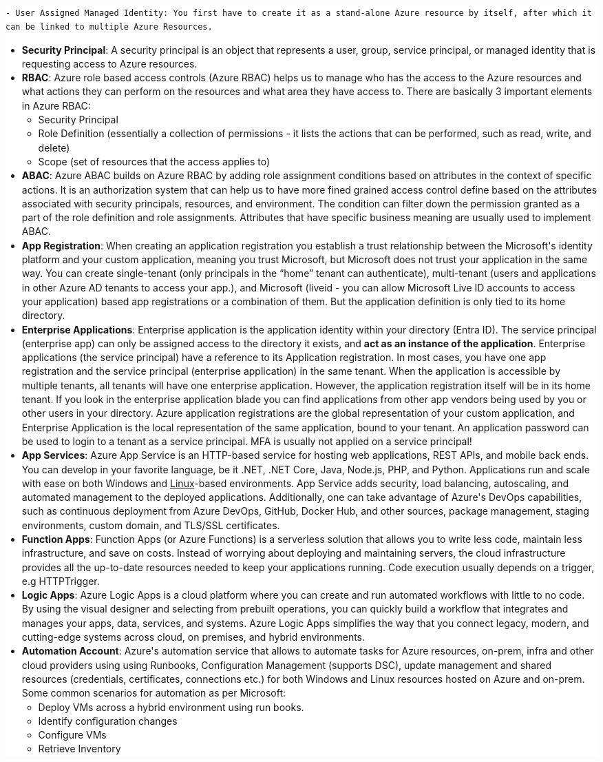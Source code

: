 	- User Assigned Managed Identity: You first have to create it as a stand-alone Azure resource by itself, after which it can be linked to multiple Azure Resources.
- **Security Principal**: A security principal is an object that represents a user, group, service principal, or managed identity that is requesting access to Azure resources.
- **RBAC**: Azure role based access controls (Azure RBAC) helps us to manage who has the access to the Azure resources and what actions they can perform on the resources and what area they have access to. There are basically 3 important elements in Azure RBAC:
	- Security Principal
	- Role Definition (essentially a collection of permissions - it lists the actions that can be performed, such as read, write, and delete)
	- Scope (set of resources that the access applies to)
- **ABAC**: Azure ABAC builds on Azure RBAC by adding role assignment conditions based on attributes in the context of specific actions. It is an authorization system that can help us to have more fined grained access control define based on the attributes associated with security principals, resources, and environment. The condition can filter down the permission granted as a part of the role definition and role assignments. Attributes that have specific business meaning are usually used to implement ABAC.
- **App Registration**: When creating an application registration you establish a trust relationship between the Microsoft's identity platform and your custom application, meaning you trust Microsoft, but Microsoft does not trust your application in the same way. You can create single-tenant (only principals in the “home” tenant can authenticate), multi-tenant (users and applications in other Azure AD tenants to access your app.), and Microsoft (liveid - you can allow Microsoft Live ID accounts to access your application) based app registrations or a combination of them. But the application definition is only tied to its home directory.
- **Enterprise Applications**: Enterprise application is the application identity within your directory (Entra ID). The service principal (enterprise app) can only be assigned access to the directory it exists, and **act as an instance of the application**. Enterprise applications (the service principal) have a reference to its Application registration. In most cases, you have one app registration and the service principal (enterprise application) in the same tenant.  When the application is accessible by multiple tenants, all tenants will have one enterprise application. However, the application registration itself will be in its home tenant. If you look in the enterprise application blade you can find applications from other app vendors being used by you or other users in your directory. Azure application registrations are the global representation of your custom application, and Enterprise Application is the local representation of the same application, bound to your tenant. An application password can be used to login to a tenant as a service principal. MFA is usually not applied on a service principal!
- **App Services**: Azure App Service is an HTTP-based service for hosting web applications, REST APIs, and mobile back ends. You can develop in your favorite language, be it .NET, .NET Core, Java, Node.js, PHP, and Python. Applications run and scale with ease on both Windows and [Linux](https://learn.microsoft.com/en-us/azure/app-service/overview#app-service-on-linux)-based environments. App Service adds security, load balancing, autoscaling, and automated management to the deployed applications. Additionally, one can take advantage of Azure's DevOps capabilities, such as continuous deployment from Azure DevOps, GitHub, Docker Hub, and other sources, package management, staging environments, custom domain, and TLS/SSL certificates.
- **Function Apps**: Function Apps (or Azure Functions) is a serverless solution that allows you to write less code, maintain less infrastructure, and save on costs. Instead of worrying about deploying and maintaining servers, the cloud infrastructure provides all the up-to-date resources needed to keep your applications running. Code execution usually depends on a trigger, e.g HTTPTrigger.
- **Logic Apps**: Azure Logic Apps is a cloud platform where you can create and run automated workflows with little to no code. By using the visual designer and selecting from prebuilt operations, you can quickly build a workflow that integrates and manages your apps, data, services, and systems. Azure Logic Apps simplifies the way that you connect legacy, modern, and cutting-edge systems across cloud, on premises, and hybrid environments.
- **Automation Account**: Azure's automation service that allows to automate tasks for Azure resources, on-prem, infra and other cloud providers using using Runbooks, Configuration Management (supports DSC), update management and shared resources (credentials, certificates, connections etc.) for both Windows and Linux resources hosted on Azure and on-prem. Some common scenarios for automation as per Microsoft:
	- Deploy VMs across a hybrid environment using run books.
	- Identify configuration changes
	- Configure VMs
	- Retrieve Inventory
